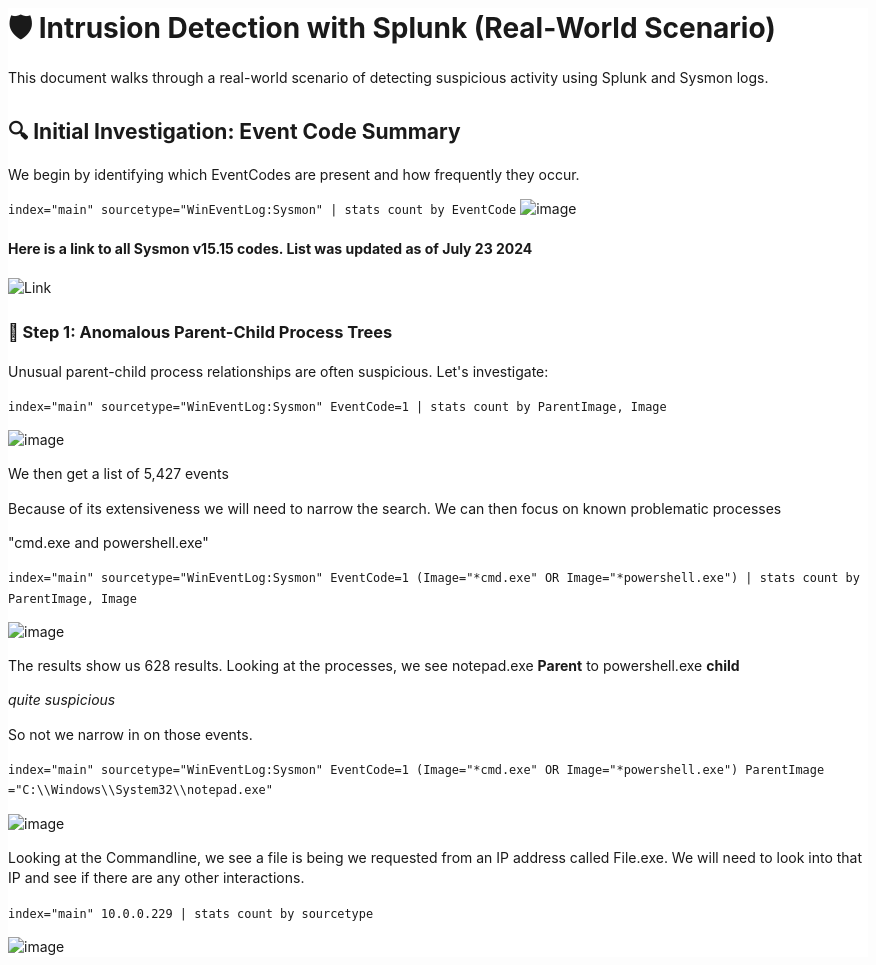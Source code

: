 # 🛡️ Intrusion Detection with Splunk (Real-World Scenario)

This document walks through a real-world scenario of detecting suspicious activity using Splunk and Sysmon logs.


## 🔍 Initial Investigation: Event Code Summary

We begin by identifying which EventCodes are present and how frequently they occur.

`index="main" sourcetype="WinEventLog:Sysmon" | stats count by EventCode`
![image](https://github.com/user-attachments/assets/d7c79c7f-0e81-442f-810d-840be22e273f)

#### Here is a link to all Sysmon v15.15 codes. List was updated as of July 23 2024
![Link](https://learn.microsoft.com/en-us/sysinternals/downloads/sysmon) 

### 🧩 Step 1: Anomalous Parent-Child Process Trees

Unusual parent-child process relationships are often suspicious. Let's investigate:

`index="main" sourcetype="WinEventLog:Sysmon" EventCode=1 | stats count by ParentImage, Image`

![image](https://github.com/user-attachments/assets/96dfb1c1-944a-4c81-b9ba-62d07f013bfe)

We then get a list of 5,427 events

Because of its extensiveness we will need to narrow the search. We can then focus on known problematic processes

"cmd.exe and powershell.exe"

`index="main" sourcetype="WinEventLog:Sysmon" EventCode=1 (Image="*cmd.exe" OR Image="*powershell.exe") | stats count by ParentImage, Image`

![image](https://github.com/user-attachments/assets/53c204bf-ff1b-4428-aea2-e53b1c80b0ca)

The results show us 628 results. Looking at the processes, we see notepad.exe **Parent** to powershell.exe **child**

*quite suspicious*

So not we narrow in on those events. 

`index="main" sourcetype="WinEventLog:Sysmon" EventCode=1 (Image="*cmd.exe" OR Image="*powershell.exe") ParentImage="C:\\Windows\\System32\\notepad.exe"`

![image](https://github.com/user-attachments/assets/c1f56504-cd9d-4baf-8e0a-cabf55772ee4)

Looking at the Commandline, we see a file is being we requested from an IP address called File.exe.
We will need to look into that IP and see if there are any other interactions.

`index="main" 10.0.0.229 | stats count by sourcetype`

![image](https://github.com/user-attachments/assets/ac47ef7a-b979-4864-854d-8e72b6b49922)
